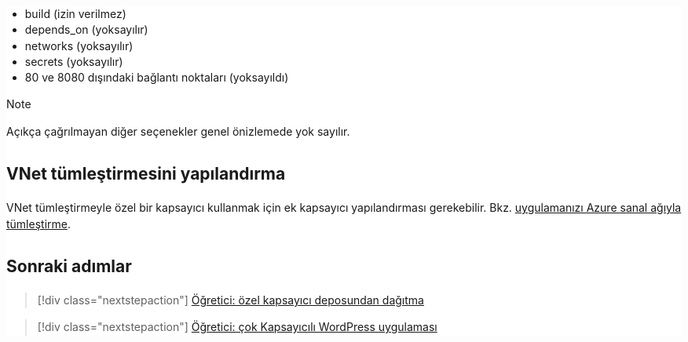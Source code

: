 - build (izin verilmez)
- depends_on (yoksayılır)
- networks (yoksayılır)
- secrets (yoksayılır)
- 80 ve 8080 dışındaki bağlantı noktaları (yoksayıldı)

> [!NOTE]
> Açıkça çağrılmayan diğer seçenekler genel önizlemede yok sayılır.

## <a name="configure-vnet-integration"></a>VNet tümleştirmesini yapılandırma

VNet tümleştirmeyle özel bir kapsayıcı kullanmak için ek kapsayıcı yapılandırması gerekebilir. Bkz. [uygulamanızı Azure sanal ağıyla tümleştirme](../web-sites-integrate-with-vnet.md).

## <a name="next-steps"></a>Sonraki adımlar

> [!div class="nextstepaction"]
> [Öğretici: özel kapsayıcı deposundan dağıtma](tutorial-custom-docker-image.md)

> [!div class="nextstepaction"]
> [Öğretici: çok Kapsayıcılı WordPress uygulaması](tutorial-multi-container-app.md)
